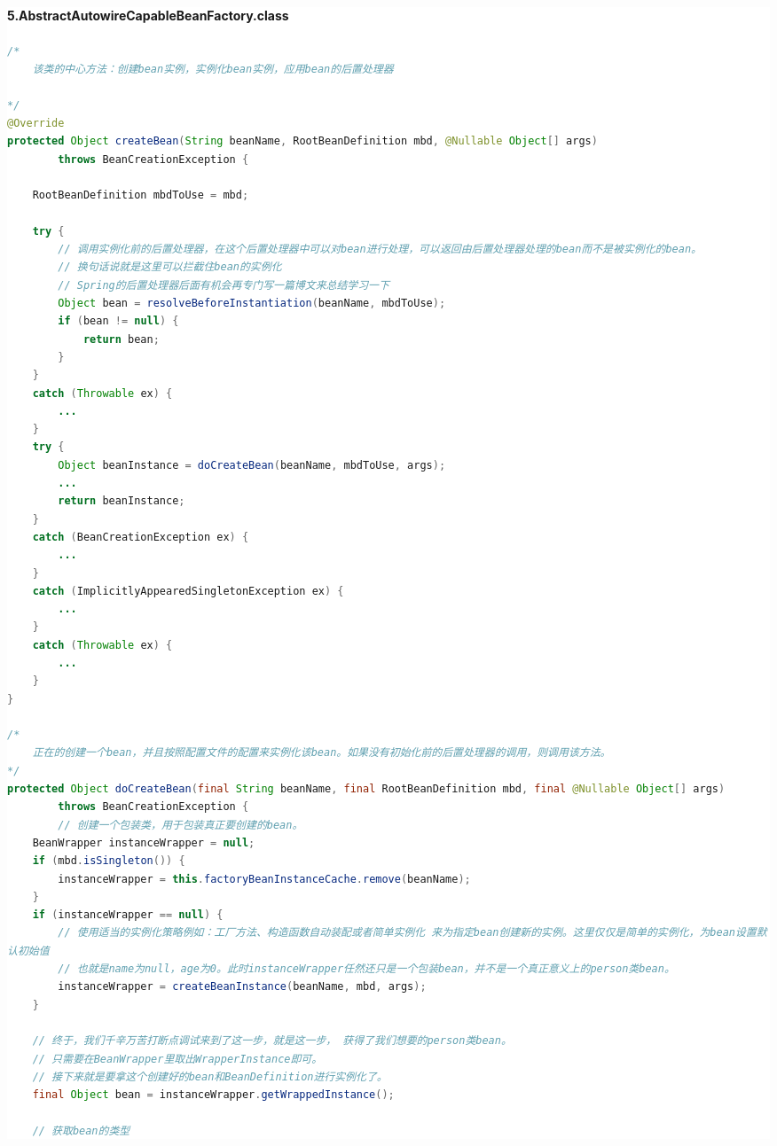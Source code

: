 #### 5.AbstractAutowireCapableBeanFactory.class

```Java
/*
    该类的中心方法：创建bean实例，实例化bean实例，应用bean的后置处理器

*/
@Override
protected Object createBean(String beanName, RootBeanDefinition mbd, @Nullable Object[] args)
		throws BeanCreationException {

	RootBeanDefinition mbdToUse = mbd;

	try {
		// 调用实例化前的后置处理器，在这个后置处理器中可以对bean进行处理，可以返回由后置处理器处理的bean而不是被实例化的bean。
		// 换句话说就是这里可以拦截住bean的实例化
		// Spring的后置处理器后面有机会再专门写一篇博文来总结学习一下
		Object bean = resolveBeforeInstantiation(beanName, mbdToUse);
		if (bean != null) {
			return bean;
		}
	}
	catch (Throwable ex) {
	    ...
	}
	try {
		Object beanInstance = doCreateBean(beanName, mbdToUse, args);
		...
		return beanInstance;
	}
	catch (BeanCreationException ex) {
	    ...
	}
	catch (ImplicitlyAppearedSingletonException ex) {
	    ...
	}
	catch (Throwable ex) {
	    ...
	}
}

/*
    正在的创建一个bean，并且按照配置文件的配置来实例化该bean。如果没有初始化前的后置处理器的调用，则调用该方法。
*/
protected Object doCreateBean(final String beanName, final RootBeanDefinition mbd, final @Nullable Object[] args)
		throws BeanCreationException {
	    // 创建一个包装类，用于包装真正要创建的bean。
	BeanWrapper instanceWrapper = null;
	if (mbd.isSingleton()) {
		instanceWrapper = this.factoryBeanInstanceCache.remove(beanName);
	}
	if (instanceWrapper == null) {
	    // 使用适当的实例化策略例如：工厂方法、构造函数自动装配或者简单实例化 来为指定bean创建新的实例。这里仅仅是简单的实例化，为bean设置默认初始值
	    // 也就是name为null，age为0。此时instanceWrapper任然还只是一个包装bean，并不是一个真正意义上的person类bean。
		instanceWrapper = createBeanInstance(beanName, mbd, args);
	}
	
    // 终于，我们千辛万苦打断点调试来到了这一步，就是这一步， 获得了我们想要的person类bean。
    // 只需要在BeanWrapper里取出WrapperInstance即可。
    // 接下来就是要拿这个创建好的bean和BeanDefinition进行实例化了。
	final Object bean = instanceWrapper.getWrappedInstance();
	
	// 获取bean的类型
```